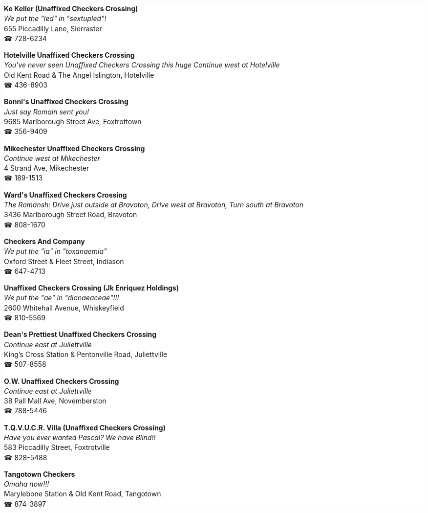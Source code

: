 **Ke Keller (Unaffixed Checkers Crossing)**  
_We put the "led" in "sextupled"!_  
655 Piccadilly Lane, Sierraster  
☎ 728-6234

**Hotelville Unaffixed Checkers Crossing**  
_You've never seen Unaffixed Checkers Crossing this huge 
Continue west at Hotelville_  
Old Kent Road & The Angel Islington, Hotelville  
☎ 436-8903

**Bonni's Unaffixed Checkers Crossing**  
_Just say Romain sent you!_  
9685 Marlborough Street Ave, Foxtrottown  
☎ 356-9409

**Mikechester Unaffixed Checkers Crossing**  
_Continue west at Mikechester_  
4 Strand Ave, Mikechester  
☎ 189-1513

**Ward's Unaffixed Checkers Crossing**  
_The Romansh: Drive just outside at Bravoton, Drive west at Bravoton, Turn south at Bravoton_  
3436 Marlborough Street Road, Bravoton  
☎ 808-1670

**Checkers And Company**  
_We put the "ia" in "toxanaemia"_  
Oxford Street & Fleet Street, Indiason  
☎ 647-4713

**Unaffixed Checkers Crossing (Jk Enriquez Holdings)**  
_We put the "ae" in "dionaeaceae"!!!_  
2600 Whitehall Avenue, Whiskeyfield  
☎ 810-5569

**Dean's Prettiest Unaffixed Checkers Crossing**  
_Continue east at Juliettville_  
King’s Cross Station & Pentonville Road, Juliettville  
☎ 507-8558

**O.W. Unaffixed Checkers Crossing**  
_Continue east at Juliettville_  
38 Pall Mall Ave, Novemberston  
☎ 788-5446

**T.Q.V.U.C.R. Villa (Unaffixed Checkers Crossing)**  
_Have you ever wanted Pascal? We have Blind!!_  
583 Piccadilly Street, Foxtrotville  
☎ 828-5488

**Tangotown Checkers**  
_Omaha now!!!_  
Marylebone Station & Old Kent Road, Tangotown  
☎ 874-3897

